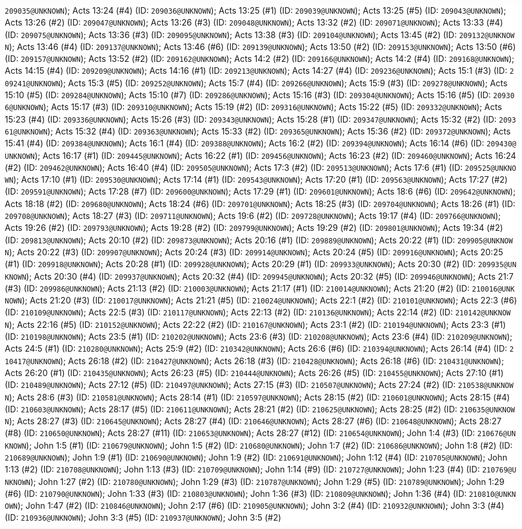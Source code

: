 `209035@UNKNOWN`); Acts 13:24 (#4) (ID: `209036@UNKNOWN`); Acts 13:25 (#1) (ID: `209039@UNKNOWN`); Acts 13:25 (#5) (ID: `209043@UNKNOWN`); Acts 13:26 (#2) (ID: `209047@UNKNOWN`); Acts 13:26 (#3) (ID: `209048@UNKNOWN`); Acts 13:32 (#2) (ID: `209071@UNKNOWN`); Acts 13:33 (#4) (ID: `209075@UNKNOWN`); Acts 13:36 (#3) (ID: `209095@UNKNOWN`); Acts 13:38 (#3) (ID: `209104@UNKNOWN`); Acts 13:45 (#2) (ID: `209132@UNKNOWN`); Acts 13:46 (#4) (ID: `209137@UNKNOWN`); Acts 13:46 (#6) (ID: `209139@UNKNOWN`); Acts 13:50 (#2) (ID: `209153@UNKNOWN`); Acts 13:50 (#6) (ID: `209157@UNKNOWN`); Acts 13:52 (#2) (ID: `209162@UNKNOWN`); Acts 14:2 (#2) (ID: `209166@UNKNOWN`); Acts 14:2 (#4) (ID: `209168@UNKNOWN`); Acts 14:15 (#4) (ID: `209209@UNKNOWN`); Acts 14:16 (#1) (ID: `209213@UNKNOWN`); Acts 14:27 (#4) (ID: `209236@UNKNOWN`); Acts 15:1 (#3) (ID: `209241@UNKNOWN`); Acts 15:3 (#5) (ID: `209252@UNKNOWN`); Acts 15:7 (#4) (ID: `209266@UNKNOWN`); Acts 15:9 (#3) (ID: `209278@UNKNOWN`); Acts 15:10 (#5) (ID: `209284@UNKNOWN`); Acts 15:10 (#7) (ID: `209286@UNKNOWN`); Acts 15:16 (#3) (ID: `209304@UNKNOWN`); Acts 15:16 (#5) (ID: `209306@UNKNOWN`); Acts 15:17 (#3) (ID: `209310@UNKNOWN`); Acts 15:19 (#2) (ID: `209316@UNKNOWN`); Acts 15:22 (#5) (ID: `209332@UNKNOWN`); Acts 15:23 (#4) (ID: `209336@UNKNOWN`); Acts 15:26 (#3) (ID: `209343@UNKNOWN`); Acts 15:28 (#1) (ID: `209347@UNKNOWN`); Acts 15:32 (#2) (ID: `209361@UNKNOWN`); Acts 15:32 (#4) (ID: `209363@UNKNOWN`); Acts 15:33 (#2) (ID: `209365@UNKNOWN`); Acts 15:36 (#2) (ID: `209372@UNKNOWN`); Acts 15:41 (#4) (ID: `209384@UNKNOWN`); Acts 16:1 (#4) (ID: `209388@UNKNOWN`); Acts 16:2 (#2) (ID: `209394@UNKNOWN`); Acts 16:14 (#6) (ID: `209430@UNKNOWN`); Acts 16:17 (#1) (ID: `209445@UNKNOWN`); Acts 16:22 (#1) (ID: `209456@UNKNOWN`); Acts 16:23 (#2) (ID: `209460@UNKNOWN`); Acts 16:24 (#2) (ID: `209462@UNKNOWN`); Acts 16:40 (#4) (ID: `209505@UNKNOWN`); Acts 17:3 (#2) (ID: `209513@UNKNOWN`); Acts 17:6 (#1) (ID: `209525@UNKNOWN`); Acts 17:10 (#1) (ID: `209530@UNKNOWN`); Acts 17:14 (#1) (ID: `209543@UNKNOWN`); Acts 17:20 (#1) (ID: `209563@UNKNOWN`); Acts 17:27 (#2) (ID: `209591@UNKNOWN`); Acts 17:28 (#7) (ID: `209600@UNKNOWN`); Acts 17:29 (#1) (ID: `209601@UNKNOWN`); Acts 18:6 (#6) (ID: `209642@UNKNOWN`); Acts 18:18 (#2) (ID: `209680@UNKNOWN`); Acts 18:24 (#6) (ID: `209701@UNKNOWN`); Acts 18:25 (#3) (ID: `209704@UNKNOWN`); Acts 18:26 (#1) (ID: `209708@UNKNOWN`); Acts 18:27 (#3) (ID: `209711@UNKNOWN`); Acts 19:6 (#2) (ID: `209728@UNKNOWN`); Acts 19:17 (#4) (ID: `209766@UNKNOWN`); Acts 19:26 (#2) (ID: `209793@UNKNOWN`); Acts 19:28 (#2) (ID: `209799@UNKNOWN`); Acts 19:29 (#2) (ID: `209801@UNKNOWN`); Acts 19:34 (#2) (ID: `209813@UNKNOWN`); Acts 20:10 (#2) (ID: `209873@UNKNOWN`); Acts 20:16 (#1) (ID: `209889@UNKNOWN`); Acts 20:22 (#1) (ID: `209905@UNKNOWN`); Acts 20:22 (#3) (ID: `209907@UNKNOWN`); Acts 20:24 (#3) (ID: `209914@UNKNOWN`); Acts 20:24 (#5) (ID: `209916@UNKNOWN`); Acts 20:25 (#1) (ID: `209918@UNKNOWN`); Acts 20:28 (#1) (ID: `209928@UNKNOWN`); Acts 20:29 (#1) (ID: `209933@UNKNOWN`); Acts 20:30 (#2) (ID: `209935@UNKNOWN`); Acts 20:30 (#4) (ID: `209937@UNKNOWN`); Acts 20:32 (#4) (ID: `209945@UNKNOWN`); Acts 20:32 (#5) (ID: `209946@UNKNOWN`); Acts 21:7 (#3) (ID: `209986@UNKNOWN`); Acts 21:13 (#2) (ID: `210003@UNKNOWN`); Acts 21:17 (#1) (ID: `210014@UNKNOWN`); Acts 21:20 (#2) (ID: `210016@UNKNOWN`); Acts 21:20 (#3) (ID: `210017@UNKNOWN`); Acts 21:21 (#5) (ID: `210024@UNKNOWN`); Acts 22:1 (#2) (ID: `210101@UNKNOWN`); Acts 22:3 (#6) (ID: `210109@UNKNOWN`); Acts 22:5 (#3) (ID: `210117@UNKNOWN`); Acts 22:13 (#2) (ID: `210136@UNKNOWN`); Acts 22:14 (#2) (ID: `210142@UNKNOWN`); Acts 22:16 (#5) (ID: `210152@UNKNOWN`); Acts 22:22 (#2) (ID: `210167@UNKNOWN`); Acts 23:1 (#2) (ID: `210194@UNKNOWN`); Acts 23:3 (#1) (ID: `210198@UNKNOWN`); Acts 23:5 (#1) (ID: `210202@UNKNOWN`); Acts 23:6 (#3) (ID: `210208@UNKNOWN`); Acts 23:6 (#4) (ID: `210209@UNKNOWN`); Acts 24:5 (#1) (ID: `210280@UNKNOWN`); Acts 25:9 (#2) (ID: `210342@UNKNOWN`); Acts 26:6 (#6) (ID: `210394@UNKNOWN`); Acts 26:14 (#4) (ID: `210417@UNKNOWN`); Acts 26:18 (#2) (ID: `210427@UNKNOWN`); Acts 26:18 (#3) (ID: `210428@UNKNOWN`); Acts 26:18 (#6) (ID: `210431@UNKNOWN`); Acts 26:20 (#1) (ID: `210435@UNKNOWN`); Acts 26:23 (#5) (ID: `210444@UNKNOWN`); Acts 26:26 (#5) (ID: `210455@UNKNOWN`); Acts 27:10 (#1) (ID: `210489@UNKNOWN`); Acts 27:12 (#5) (ID: `210497@UNKNOWN`); Acts 27:15 (#3) (ID: `210507@UNKNOWN`); Acts 27:24 (#2) (ID: `210538@UNKNOWN`); Acts 28:6 (#3) (ID: `210581@UNKNOWN`); Acts 28:14 (#1) (ID: `210597@UNKNOWN`); Acts 28:15 (#2) (ID: `210601@UNKNOWN`); Acts 28:15 (#4) (ID: `210603@UNKNOWN`); Acts 28:17 (#5) (ID: `210611@UNKNOWN`); Acts 28:21 (#2) (ID: `210625@UNKNOWN`); Acts 28:25 (#2) (ID: `210635@UNKNOWN`); Acts 28:27 (#3) (ID: `210645@UNKNOWN`); Acts 28:27 (#4) (ID: `210646@UNKNOWN`); Acts 28:27 (#6) (ID: `210648@UNKNOWN`); Acts 28:27 (#8) (ID: `210650@UNKNOWN`); Acts 28:27 (#11) (ID: `210653@UNKNOWN`); Acts 28:27 (#12) (ID: `210654@UNKNOWN`); John 1:4 (#3) (ID: `210676@UNKNOWN`); John 1:5 (#1) (ID: `210679@UNKNOWN`); John 1:5 (#2) (ID: `210680@UNKNOWN`); John 1:7 (#2) (ID: `210686@UNKNOWN`); John 1:8 (#2) (ID: `210689@UNKNOWN`); John 1:9 (#1) (ID: `210690@UNKNOWN`); John 1:9 (#2) (ID: `210691@UNKNOWN`); John 1:12 (#4) (ID: `210705@UNKNOWN`); John 1:13 (#2) (ID: `210708@UNKNOWN`); John 1:13 (#3) (ID: `210709@UNKNOWN`); John 1:14 (#9) (ID: `210727@UNKNOWN`); John 1:23 (#4) (ID: `210769@UNKNOWN`); John 1:27 (#2) (ID: `210780@UNKNOWN`); John 1:29 (#3) (ID: `210787@UNKNOWN`); John 1:29 (#5) (ID: `210789@UNKNOWN`); John 1:29 (#6) (ID: `210790@UNKNOWN`); John 1:33 (#3) (ID: `210803@UNKNOWN`); John 1:36 (#3) (ID: `210809@UNKNOWN`); John 1:36 (#4) (ID: `210810@UNKNOWN`); John 1:47 (#2) (ID: `210846@UNKNOWN`); John 2:17 (#6) (ID: `210905@UNKNOWN`); John 3:2 (#4) (ID: `210932@UNKNOWN`); John 3:3 (#4) (ID: `210936@UNKNOWN`); John 3:3 (#5) (ID: `210937@UNKNOWN`); John 3:5 (#2)
